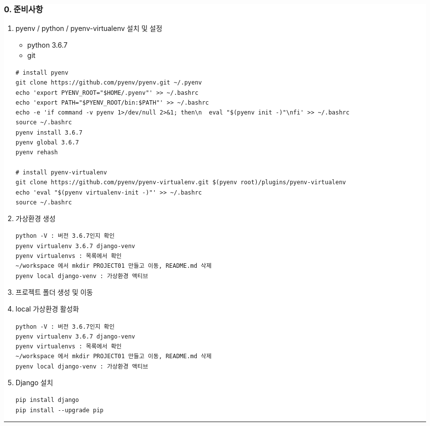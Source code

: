 ### 0. 준비사항

1. pyenv / python / pyenv-virtualenv 설치 및 설정

   * python 3.6.7
   * git

   ```
   # install pyenv
   git clone https://github.com/pyenv/pyenv.git ~/.pyenv
   echo 'export PYENV_ROOT="$HOME/.pyenv"' >> ~/.bashrc
   echo 'export PATH="$PYENV_ROOT/bin:$PATH"' >> ~/.bashrc
   echo -e 'if command -v pyenv 1>/dev/null 2>&1; then\n  eval "$(pyenv init -)"\nfi' >> ~/.bashrc
   source ~/.bashrc
   pyenv install 3.6.7
   pyenv global 3.6.7
   pyenv rehash
   
   # install pyenv-virtualenv
   git clone https://github.com/pyenv/pyenv-virtualenv.git $(pyenv root)/plugins/pyenv-virtualenv
   echo 'eval "$(pyenv virtualenv-init -)"' >> ~/.bashrc
   source ~/.bashrc
   ```

2. 가상환경 생성

   ```
   python -V : 버전 3.6.7인지 확인
   pyenv virtualenv 3.6.7 django-venv
   pyenv virtualenvs : 목록에서 확인
   ~/workspace 에서 mkdir PROJECT01 만들고 이동, README.md 삭제
   pyenv local django-venv : 가상환경 액티브
   ```

3. 프로젝트 폴더 생성 및 이동

   ```
   
   ```

4. local 가상환경 활성화

   ```
   python -V : 버전 3.6.7인지 확인
   pyenv virtualenv 3.6.7 django-venv
   pyenv virtualenvs : 목록에서 확인
   ~/workspace 에서 mkdir PROJECT01 만들고 이동, README.md 삭제
   pyenv local django-venv : 가상환경 액티브
   ```

5. Django 설치

   ```
   pip install django
   pip install --upgrade pip
   ```

----------------------------------------------
